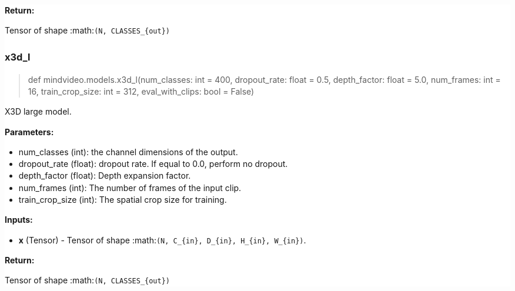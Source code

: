 **Return:**

Tensor of shape :math:`(N, CLASSES_{out})`


### x3d_l

> def mindvideo.models.x3d_l(num_classes: int = 400,
          dropout_rate: float = 0.5,
          depth_factor: float = 5.0,
          num_frames: int = 16,
          train_crop_size: int = 312,
          eval_with_clips: bool = False)

X3D large model.

**Parameters:**

- num_classes (int): the channel dimensions of the output.
- dropout_rate (float): dropout rate. If equal to 0.0, perform no dropout.
- depth_factor (float): Depth expansion factor.
- num_frames (int): The number of frames of the input clip.
- train_crop_size (int): The spatial crop size for training.

**Inputs:**

- **x** (Tensor) - Tensor of shape :math:`(N, C_{in}, D_{in}, H_{in}, W_{in})`.

**Return:**

Tensor of shape :math:`(N, CLASSES_{out})`